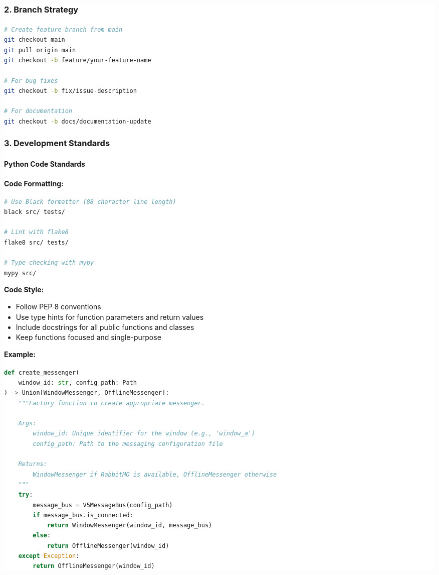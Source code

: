 ### 2. Branch Strategy

```bash
# Create feature branch from main
git checkout main
git pull origin main
git checkout -b feature/your-feature-name

# For bug fixes
git checkout -b fix/issue-description

# For documentation
git checkout -b docs/documentation-update
```

### 3. Development Standards

#### Python Code Standards

**Code Formatting:**
```bash
# Use Black formatter (88 character line length)
black src/ tests/

# Lint with flake8
flake8 src/ tests/

# Type checking with mypy
mypy src/
```

**Code Style:**
- Follow PEP 8 conventions
- Use type hints for function parameters and return values
- Include docstrings for all public functions and classes
- Keep functions focused and single-purpose

**Example:**
```python
def create_messenger(
    window_id: str, config_path: Path
) -> Union[WindowMessenger, OfflineMessenger]:
    """Factory function to create appropriate messenger.
    
    Args:
        window_id: Unique identifier for the window (e.g., 'window_a')
        config_path: Path to the messaging configuration file
        
    Returns:
        WindowMessenger if RabbitMQ is available, OfflineMessenger otherwise
    """
    try:
        message_bus = V5MessageBus(config_path)
        if message_bus.is_connected:
            return WindowMessenger(window_id, message_bus)
        else:
            return OfflineMessenger(window_id)
    except Exception:
        return OfflineMessenger(window_id)
```
